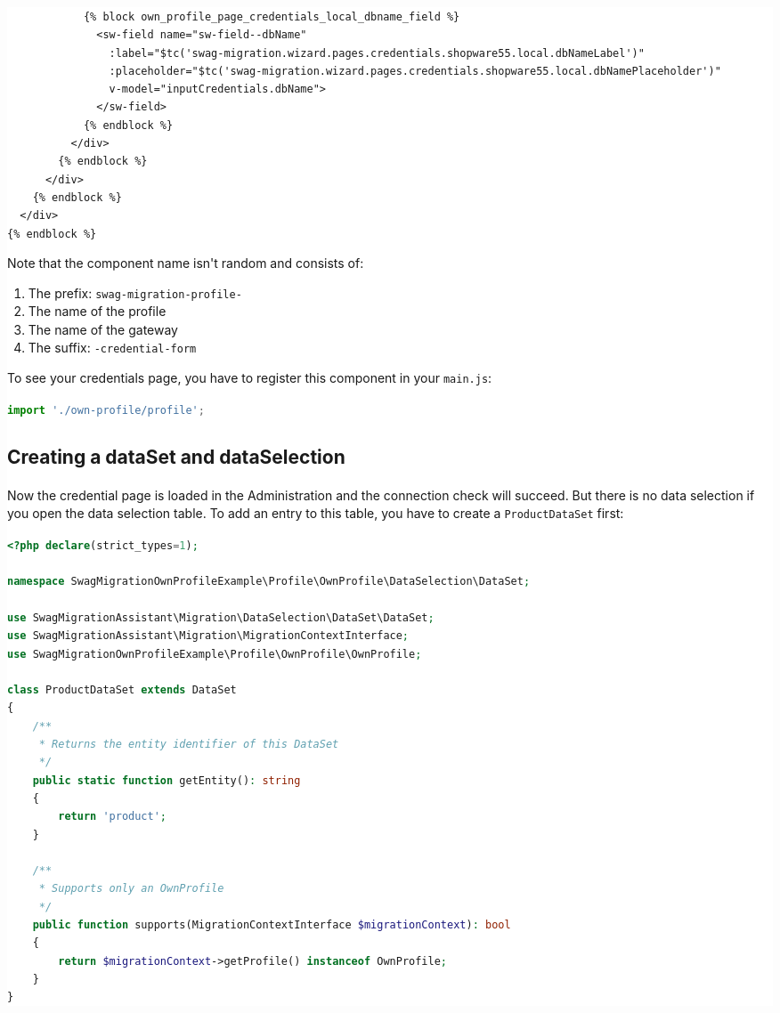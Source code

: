 ```twig
            {% block own_profile_page_credentials_local_dbname_field %}
              <sw-field name="sw-field--dbName"
                :label="$tc('swag-migration.wizard.pages.credentials.shopware55.local.dbNameLabel')"
                :placeholder="$tc('swag-migration.wizard.pages.credentials.shopware55.local.dbNamePlaceholder')"
                v-model="inputCredentials.dbName">
              </sw-field>
            {% endblock %}
          </div>
        {% endblock %}
      </div>
    {% endblock %}
  </div>
{% endblock %}
```

Note that the component name isn't random and consists of:

1. The prefix: `swag-migration-profile-`
2. The name of the profile
3. The name of the gateway
4. The suffix: `-credential-form`

To see your credentials page, you have to register this component in your `main.js`:

```javascript
import './own-profile/profile';
```

## Creating a dataSet and dataSelection

Now the credential page is loaded in the Administration and the connection check will succeed. But there is no data selection if you open the data selection table. To add an entry to this table, you have to create a `ProductDataSet` first:

```php
<?php declare(strict_types=1);

namespace SwagMigrationOwnProfileExample\Profile\OwnProfile\DataSelection\DataSet;

use SwagMigrationAssistant\Migration\DataSelection\DataSet\DataSet;
use SwagMigrationAssistant\Migration\MigrationContextInterface;
use SwagMigrationOwnProfileExample\Profile\OwnProfile\OwnProfile;

class ProductDataSet extends DataSet
{
    /**
     * Returns the entity identifier of this DataSet
     */
    public static function getEntity(): string
    {
        return 'product';
    }

    /**
     * Supports only an OwnProfile
     */
    public function supports(MigrationContextInterface $migrationContext): bool
    {
        return $migrationContext->getProfile() instanceof OwnProfile;
    }
}
```
